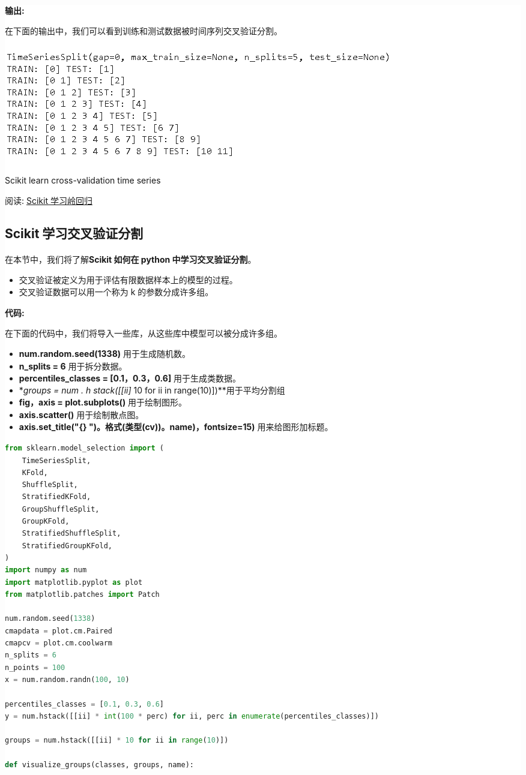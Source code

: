 **输出:**

在下面的输出中，我们可以看到训练和测试数据被时间序列交叉验证分割。

![scikit learn cross validation time series](img/1f33f1b42af8448362fe299541d62dab.png "scikit learn cross validation time series")

Scikit learn cross-validation time series

阅读: [Scikit 学习岭回归](https://pythonguides.com/scikit-learn-ridge-regression/)

## Scikit 学习交叉验证分割

在本节中，我们将了解**Scikit 如何在 python 中学习交叉验证分割**。

*   交叉验证被定义为用于评估有限数据样本上的模型的过程。
*   交叉验证数据可以用一个称为 k 的参数分成许多组。

**代码:**

在下面的代码中，我们将导入一些库，从这些库中模型可以被分成许多组。

*   **num.random.seed(1338)** 用于生成随机数。
*   **n_splits = 6** 用于拆分数据。
*   **percentiles_classes = [0.1，0.3，0.6]** 用于生成类数据。
*   **groups = num . h stack([[ii]* 10 for ii in range(10)])**用于平均分割组
*   **fig，axis = plot.subplots()** 用于绘制图形。
*   **axis.scatter()** 用于绘制散点图。
*   **axis.set_title("{} ")。格式(类型(cv))。__name__)，fontsize=15)** 用来给图形加标题。

```py
from sklearn.model_selection import (
    TimeSeriesSplit,
    KFold,
    ShuffleSplit,
    StratifiedKFold,
    GroupShuffleSplit,
    GroupKFold,
    StratifiedShuffleSplit,
    StratifiedGroupKFold,
)
import numpy as num
import matplotlib.pyplot as plot
from matplotlib.patches import Patch

num.random.seed(1338)
cmapdata = plot.cm.Paired
cmapcv = plot.cm.coolwarm
n_splits = 6
n_points = 100
x = num.random.randn(100, 10)

percentiles_classes = [0.1, 0.3, 0.6]
y = num.hstack([[ii] * int(100 * perc) for ii, perc in enumerate(percentiles_classes)])

groups = num.hstack([[ii] * 10 for ii in range(10)])

def visualize_groups(classes, groups, name):
```